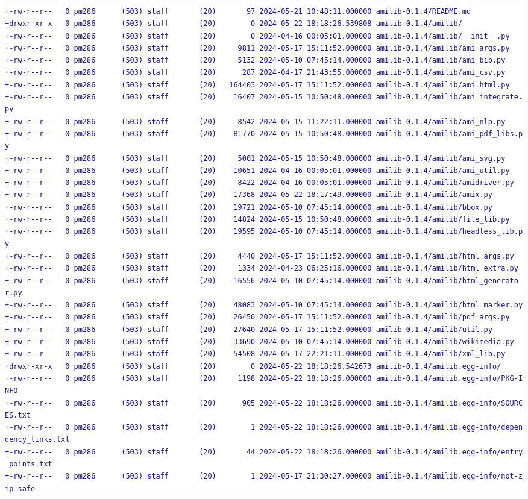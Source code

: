 ```diff
+-rw-r--r--   0 pm286      (503) staff       (20)       97 2024-05-21 10:48:11.000000 amilib-0.1.4/README.md
+drwxr-xr-x   0 pm286      (503) staff       (20)        0 2024-05-22 18:18:26.539808 amilib-0.1.4/amilib/
+-rw-r--r--   0 pm286      (503) staff       (20)        0 2024-04-16 00:05:01.000000 amilib-0.1.4/amilib/__init__.py
+-rw-r--r--   0 pm286      (503) staff       (20)     9811 2024-05-17 15:11:52.000000 amilib-0.1.4/amilib/ami_args.py
+-rw-r--r--   0 pm286      (503) staff       (20)     5132 2024-05-10 07:45:14.000000 amilib-0.1.4/amilib/ami_bib.py
+-rw-r--r--   0 pm286      (503) staff       (20)      287 2024-04-17 21:43:55.000000 amilib-0.1.4/amilib/ami_csv.py
+-rw-r--r--   0 pm286      (503) staff       (20)   164403 2024-05-17 15:11:52.000000 amilib-0.1.4/amilib/ami_html.py
+-rw-r--r--   0 pm286      (503) staff       (20)    16407 2024-05-15 10:50:48.000000 amilib-0.1.4/amilib/ami_integrate.py
+-rw-r--r--   0 pm286      (503) staff       (20)     8542 2024-05-15 11:22:11.000000 amilib-0.1.4/amilib/ami_nlp.py
+-rw-r--r--   0 pm286      (503) staff       (20)    81770 2024-05-15 10:50:48.000000 amilib-0.1.4/amilib/ami_pdf_libs.py
+-rw-r--r--   0 pm286      (503) staff       (20)     5001 2024-05-15 10:50:48.000000 amilib-0.1.4/amilib/ami_svg.py
+-rw-r--r--   0 pm286      (503) staff       (20)    10651 2024-04-16 00:05:01.000000 amilib-0.1.4/amilib/ami_util.py
+-rw-r--r--   0 pm286      (503) staff       (20)     8422 2024-04-16 00:05:01.000000 amilib-0.1.4/amilib/amidriver.py
+-rw-r--r--   0 pm286      (503) staff       (20)    17368 2024-05-22 18:17:49.000000 amilib-0.1.4/amilib/amix.py
+-rw-r--r--   0 pm286      (503) staff       (20)    19721 2024-05-10 07:45:14.000000 amilib-0.1.4/amilib/bbox.py
+-rw-r--r--   0 pm286      (503) staff       (20)    14824 2024-05-15 10:50:48.000000 amilib-0.1.4/amilib/file_lib.py
+-rw-r--r--   0 pm286      (503) staff       (20)    19595 2024-05-10 07:45:14.000000 amilib-0.1.4/amilib/headless_lib.py
+-rw-r--r--   0 pm286      (503) staff       (20)     4440 2024-05-17 15:11:52.000000 amilib-0.1.4/amilib/html_args.py
+-rw-r--r--   0 pm286      (503) staff       (20)     1334 2024-04-23 06:25:16.000000 amilib-0.1.4/amilib/html_extra.py
+-rw-r--r--   0 pm286      (503) staff       (20)    16556 2024-05-10 07:45:14.000000 amilib-0.1.4/amilib/html_generator.py
+-rw-r--r--   0 pm286      (503) staff       (20)    48083 2024-05-10 07:45:14.000000 amilib-0.1.4/amilib/html_marker.py
+-rw-r--r--   0 pm286      (503) staff       (20)    26450 2024-05-17 15:11:52.000000 amilib-0.1.4/amilib/pdf_args.py
+-rw-r--r--   0 pm286      (503) staff       (20)    27640 2024-05-17 15:11:52.000000 amilib-0.1.4/amilib/util.py
+-rw-r--r--   0 pm286      (503) staff       (20)    33690 2024-05-10 07:45:14.000000 amilib-0.1.4/amilib/wikimedia.py
+-rw-r--r--   0 pm286      (503) staff       (20)    54508 2024-05-17 22:21:11.000000 amilib-0.1.4/amilib/xml_lib.py
+drwxr-xr-x   0 pm286      (503) staff       (20)        0 2024-05-22 18:18:26.542673 amilib-0.1.4/amilib.egg-info/
+-rw-r--r--   0 pm286      (503) staff       (20)     1198 2024-05-22 18:18:26.000000 amilib-0.1.4/amilib.egg-info/PKG-INFO
+-rw-r--r--   0 pm286      (503) staff       (20)      905 2024-05-22 18:18:26.000000 amilib-0.1.4/amilib.egg-info/SOURCES.txt
+-rw-r--r--   0 pm286      (503) staff       (20)        1 2024-05-22 18:18:26.000000 amilib-0.1.4/amilib.egg-info/dependency_links.txt
+-rw-r--r--   0 pm286      (503) staff       (20)       44 2024-05-22 18:18:26.000000 amilib-0.1.4/amilib.egg-info/entry_points.txt
+-rw-r--r--   0 pm286      (503) staff       (20)        1 2024-05-17 21:30:27.000000 amilib-0.1.4/amilib.egg-info/not-zip-safe
```